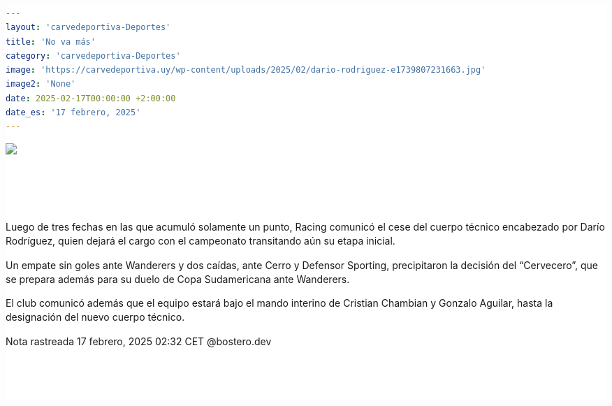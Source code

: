 ```yaml
---
layout: 'carvedeportiva-Deportes'
title: 'No va más'
category: 'carvedeportiva-Deportes'
image: 'https://carvedeportiva.uy/wp-content/uploads/2025/02/dario-rodriguez-e1739807231663.jpg'
image2: 'None'
date: 2025-02-17T00:00:00 +2:00:00
date_es: '17 febrero, 2025'
---
```


<html>
<img style='width: 100%' src='{{ page.image | prepend: base.url }}'><div style='height: 75px'></div>
<p>Luego de tres fechas en las que acumuló solamente un punto, Racing comunicó el cese del cuerpo técnico encabezado por Darío Rodríguez, quien dejará el cargo con el campeonato transitando aún su etapa inicial.<span id="more-13986"></span></p><p>Un empate sin goles ante Wanderers y dos caídas, ante Cerro y Defensor Sporting, precipitaron la decisión del “Cervecero”, que se prepara además para su duelo de Copa Sudamericana ante Wanderers.</p><p>El club comunicó además que el equipo estará bajo el mando interino de Cristian Chambian y Gonzalo Aguilar, hasta la designación del nuevo cuerpo técnico.</p><div class='info_rastreador text-muted'><p class='text-muted mt-3 mb-2'>Nota rastreada 17 febrero, 2025 02:32 CET @bostero.dev</p></div>
<div style='height: 60px;'></div>
</html>
